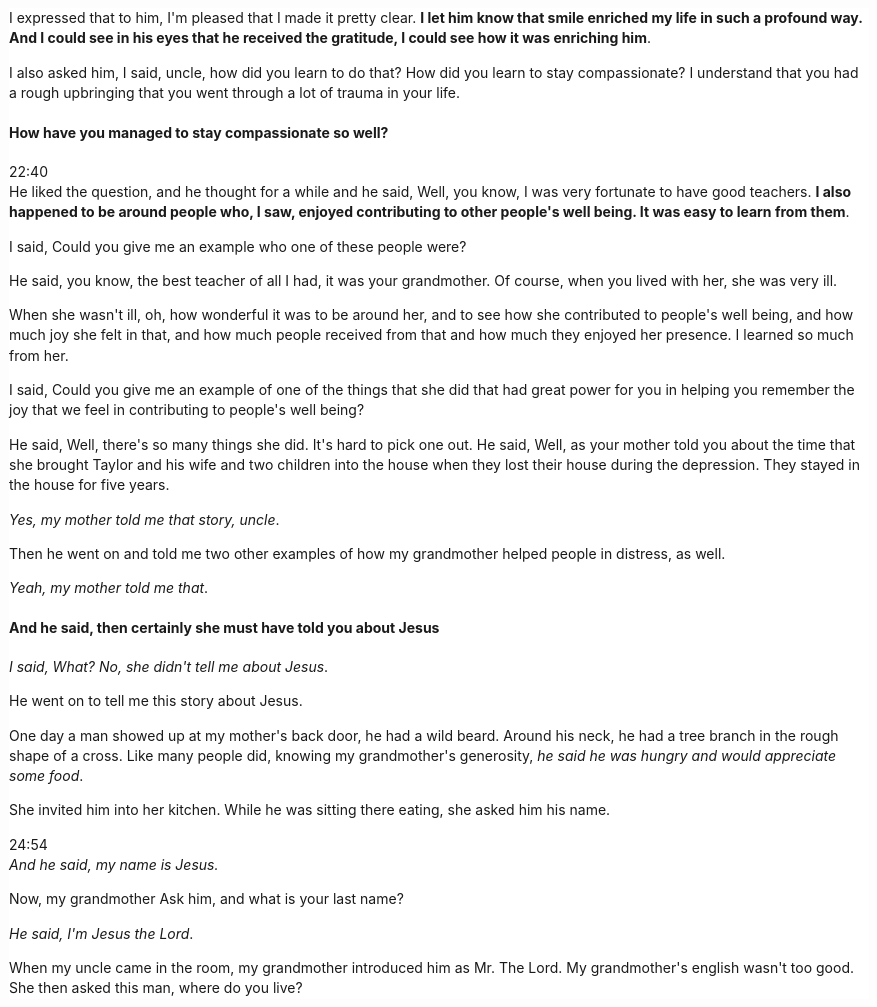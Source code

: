 I expressed that to him, I'm pleased that I made it pretty clear. **I let him know that smile enriched my life in such a profound way. And I could see in his eyes that he received the gratitude, I could see how it was enriching him**.

I also asked him, I said, uncle, how did you learn to do that? How did you learn to stay compassionate? I understand that you had a rough upbringing that you went through a lot of trauma in your life.

#### How have you managed to stay compassionate so well?

22:40  
He liked the question, and he thought for a while and he said, Well, you know, I was very fortunate to have good teachers. **I also happened to be around people who, I saw, enjoyed contributing to other people's well being. It was easy to learn from them**.

I said, Could you give me an example who one of these people were?

He said, you know, the best teacher of all I had, it was your grandmother. Of course, when you lived with her, she was very ill.

When she wasn't ill, oh, how wonderful it was to be around her, and to see how she contributed to people's well being, and how much joy she felt in that, and how much people received from that and how much they enjoyed her presence. I learned so much from her.

I said, Could you give me an example of one of the things that she did that had great power for you in helping you remember the joy that we feel in contributing to people's well being?

He said, Well, there's so many things she did. It's hard to pick one out. He said, Well, as your mother told you about the time that she brought Taylor and his wife and two children into the house when they lost their house during the depression. They stayed in the house for five years.

*Yes, my mother told me that story, uncle*.

Then he went on and told me two other examples of how my grandmother helped people in distress, as well.

*Yeah, my mother told me that*.

#### And he said, then certainly she must have told you about Jesus

*I said, What? No, she didn't tell me about Jesus*.

He went on to tell me this story about Jesus.

One day a man showed up at my mother's back door, he had a wild beard. Around his neck, he had a tree branch in the rough shape of a cross. Like many people did, knowing my grandmother's generosity, *he said he was hungry and would appreciate some food*.

She invited him into her kitchen. While he was sitting there eating, she asked him his name.

24:54  
*And he said, my name is Jesus.*

Now, my grandmother Ask him, and what is your last name?

*He said, I'm Jesus the Lord*.

When my uncle came in the room, my grandmother introduced him as Mr. The Lord. My grandmother's english wasn't too good. She then asked this man, where do you live?
